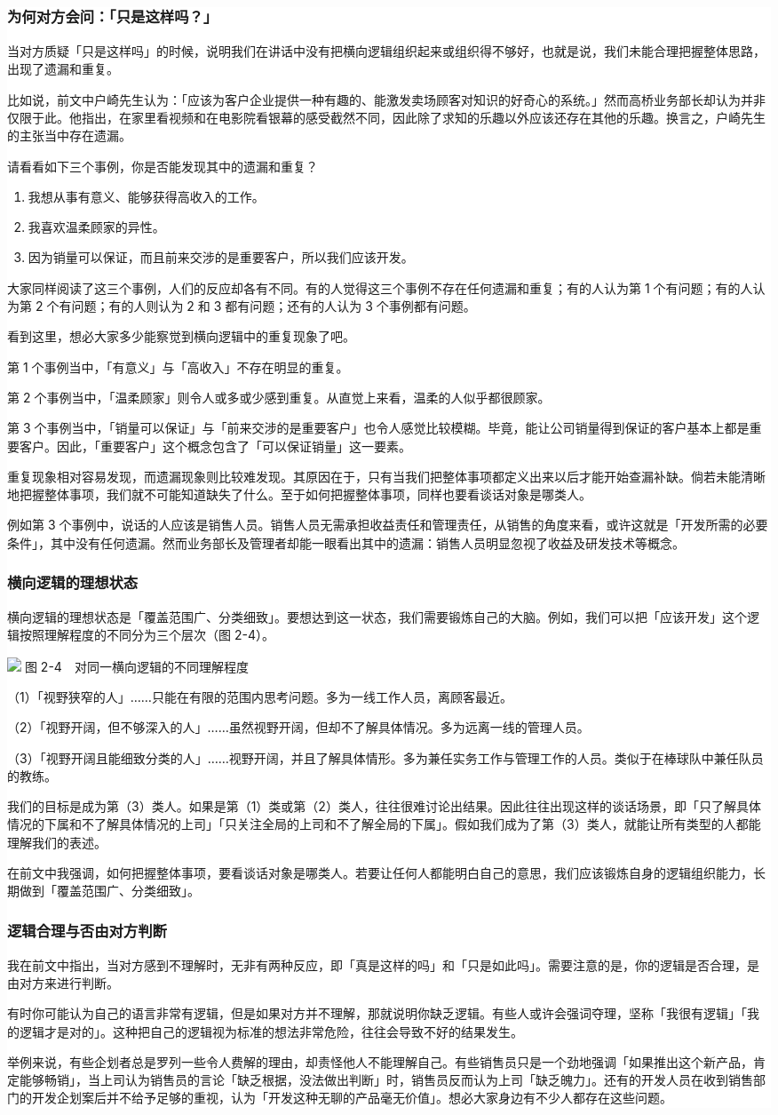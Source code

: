### 为何对方会问：「只是这样吗？」

当对方质疑「只是这样吗」的时候，说明我们在讲话中没有把横向逻辑组织起来或组织得不够好，也就是说，我们未能合理把握整体思路，出现了遗漏和重复。

比如说，前文中户崎先生认为：「应该为客户企业提供一种有趣的、能激发卖场顾客对知识的好奇心的系统。」然而高桥业务部长却认为并非仅限于此。他指出，在家里看视频和在电影院看银幕的感受截然不同，因此除了求知的乐趣以外应该还存在其他的乐趣。换言之，户崎先生的主张当中存在遗漏。

请看看如下三个事例，你是否能发现其中的遗漏和重复？

1. 我想从事有意义、能够获得高收入的工作。

2. 我喜欢温柔顾家的异性。

3. 因为销量可以保证，而且前来交涉的是重要客户，所以我们应该开发。

大家同样阅读了这三个事例，人们的反应却各有不同。有的人觉得这三个事例不存在任何遗漏和重复；有的人认为第 1 个有问题；有的人认为第 2 个有问题；有的人则认为 2 和 3 都有问题；还有的人认为 3 个事例都有问题。

看到这里，想必大家多少能察觉到横向逻辑中的重复现象了吧。

第 1 个事例当中，「有意义」与「高收入」不存在明显的重复。

第 2 个事例当中，「温柔顾家」则令人或多或少感到重复。从直觉上来看，温柔的人似乎都很顾家。

第 3 个事例当中，「销量可以保证」与「前来交涉的是重要客户」也令人感觉比较模糊。毕竟，能让公司销量得到保证的客户基本上都是重要客户。因此，「重要客户」这个概念包含了「可以保证销量」这一要素。

重复现象相对容易发现，而遗漏现象则比较难发现。其原因在于，只有当我们把整体事项都定义出来以后才能开始查漏补缺。倘若未能清晰地把握整体事项，我们就不可能知道缺失了什么。至于如何把握整体事项，同样也要看谈话对象是哪类人。

例如第 3 个事例中，说话的人应该是销售人员。销售人员无需承担收益责任和管理责任，从销售的角度来看，或许这就是「开发所需的必要条件」，其中没有任何遗漏。然而业务部长及管理者却能一眼看出其中的遗漏：销售人员明显忽视了收益及研发技术等概念。

### 横向逻辑的理想状态

横向逻辑的理想状态是「覆盖范围广、分类细致」。要想达到这一状态，我们需要锻炼自己的大脑。例如，我们可以把「应该开发」这个逻辑按照理解程度的不同分为三个层次（图 2-4）。

![](https://pic4.zhimg.com/80/v2-ec7c1def8d7bb2106467483276547841_hd.jpg)
图 2-4　对同一横向逻辑的不同理解程度

（1）「视野狭窄的人」……只能在有限的范围内思考问题。多为一线工作人员，离顾客最近。

（2）「视野开阔，但不够深入的人」……虽然视野开阔，但却不了解具体情况。多为远离一线的管理人员。

（3）「视野开阔且能细致分类的人」……视野开阔，并且了解具体情形。多为兼任实务工作与管理工作的人员。类似于在棒球队中兼任队员的教练。

我们的目标是成为第（3）类人。如果是第（1）类或第（2）类人，往往很难讨论出结果。因此往往出现这样的谈话场景，即「只了解具体情况的下属和不了解具体情况的上司」「只关注全局的上司和不了解全局的下属」。假如我们成为了第（3）类人，就能让所有类型的人都能理解我们的表述。

在前文中我强调，如何把握整体事项，要看谈话对象是哪类人。若要让任何人都能明白自己的意思，我们应该锻炼自身的逻辑组织能力，长期做到「覆盖范围广、分类细致」。

### 逻辑合理与否由对方判断

我在前文中指出，当对方感到不理解时，无非有两种反应，即「真是这样的吗」和「只是如此吗」。需要注意的是，你的逻辑是否合理，是由对方来进行判断。

有时你可能认为自己的语言非常有逻辑，但是如果对方并不理解，那就说明你缺乏逻辑。有些人或许会强词夺理，坚称「我很有逻辑」「我的逻辑才是对的」。这种把自己的逻辑视为标准的想法非常危险，往往会导致不好的结果发生。

举例来说，有些企划者总是罗列一些令人费解的理由，却责怪他人不能理解自己。有些销售员只是一个劲地强调「如果推出这个新产品，肯定能够畅销」，当上司认为销售员的言论「缺乏根据，没法做出判断」时，销售员反而认为上司「缺乏魄力」。还有的开发人员在收到销售部门的开发企划案后并不给予足够的重视，认为「开发这种无聊的产品毫无价值」。想必大家身边有不少人都存在这些问题。
